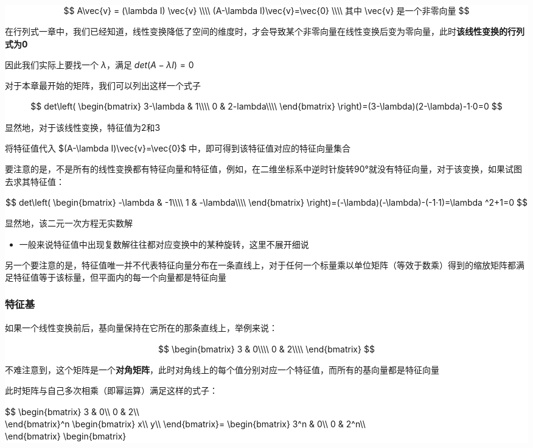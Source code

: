 $$
A\vec{v} = (\lambda I) \vec{v} \\\\
(A-\lambda I)\vec{v}=\vec{0} \\\\
其中 \vec{v} 是一个非零向量
$$

在行列式一章中，我们已经知道，线性变换降低了空间的维度时，才会导致某个非零向量在线性变换后变为零向量，此时**该线性变换的行列式为0**

因此我们实际上要找一个 $\lambda$，满足 $det(A-\lambda I)=0$

对于本章最开始的矩阵，我们可以列出这样一个式子

$$
det\left(
\begin{bmatrix}
    3-\lambda & 1\\\\
    0 & 2-lambda\\\\
\end{bmatrix}
\right)=(3-\lambda)(2-\lambda)-1·0=0
$$

显然地，对于该线性变换，特征值为2和3

将特征值代入 $(A-\lambda I)\vec{v}=\vec{0}$ 中，即可得到该特征值对应的特征向量集合

要注意的是，不是所有的线性变换都有特征向量和特征值，例如，在二维坐标系中逆时针旋转90°就没有特征向量，对于该变换，如果试图去求其特征值：

$$
det\left(
\begin{bmatrix}
    -\lambda & -1\\\\
    1 & -\lambda\\\\
\end{bmatrix}
\right)=(-\lambda)(-\lambda)-(-1·1)=\lambda ^2+1=0
$$

显然地，该二元一次方程无实数解
- 一般来说特征值中出现复数解往往都对应变换中的某种旋转，这里不展开细说

另一个要注意的是，特征值唯一并不代表特征向量分布在一条直线上，对于任何一个标量乘以单位矩阵（等效于数乘）得到的缩放矩阵都满足特征值等于该标量，但平面内的每一个向量都是特征向量

### 特征基

如果一个线性变换前后，基向量保持在它所在的那条直线上，举例来说：

$$
\begin{bmatrix}
    3 & 0\\\\
    0 & 2\\\\
\end{bmatrix}
$$

不难注意到，这个矩阵是一个**对角矩阵**，此时对角线上的每个值分别对应一个特征值，而所有的基向量都是特征向量

此时矩阵与自己多次相乘（即幂运算）满足这样的式子：

$$
\begin{bmatrix}
    3 & 0\\\\
    0 & 2\\\\\
\end{bmatrix}^n 
\begin{bmatrix}
    x\\\\
    y\\\\
\end{bmatrix}=
\begin{bmatrix}
    3^n & 0\\\\
    0 & 2^n\\\\\
\end{bmatrix}
\begin{bmatrix}